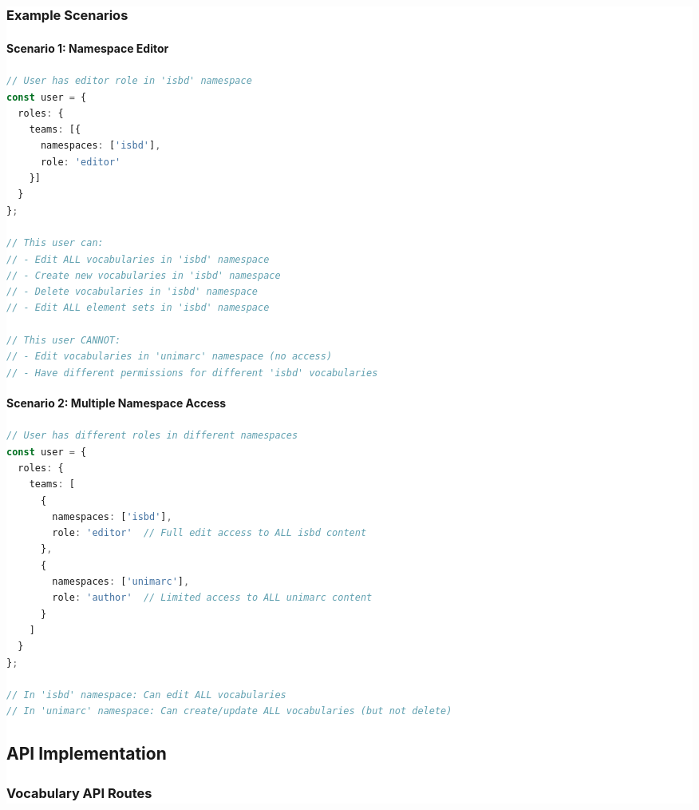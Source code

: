 ### Example Scenarios

#### Scenario 1: Namespace Editor
```typescript
// User has editor role in 'isbd' namespace
const user = {
  roles: {
    teams: [{
      namespaces: ['isbd'],
      role: 'editor'
    }]
  }
};

// This user can:
// - Edit ALL vocabularies in 'isbd' namespace
// - Create new vocabularies in 'isbd' namespace  
// - Delete vocabularies in 'isbd' namespace
// - Edit ALL element sets in 'isbd' namespace

// This user CANNOT:
// - Edit vocabularies in 'unimarc' namespace (no access)
// - Have different permissions for different 'isbd' vocabularies
```

#### Scenario 2: Multiple Namespace Access
```typescript
// User has different roles in different namespaces
const user = {
  roles: {
    teams: [
      {
        namespaces: ['isbd'],
        role: 'editor'  // Full edit access to ALL isbd content
      },
      {
        namespaces: ['unimarc'],
        role: 'author'  // Limited access to ALL unimarc content
      }
    ]
  }
};

// In 'isbd' namespace: Can edit ALL vocabularies
// In 'unimarc' namespace: Can create/update ALL vocabularies (but not delete)
```

## API Implementation

### Vocabulary API Routes
